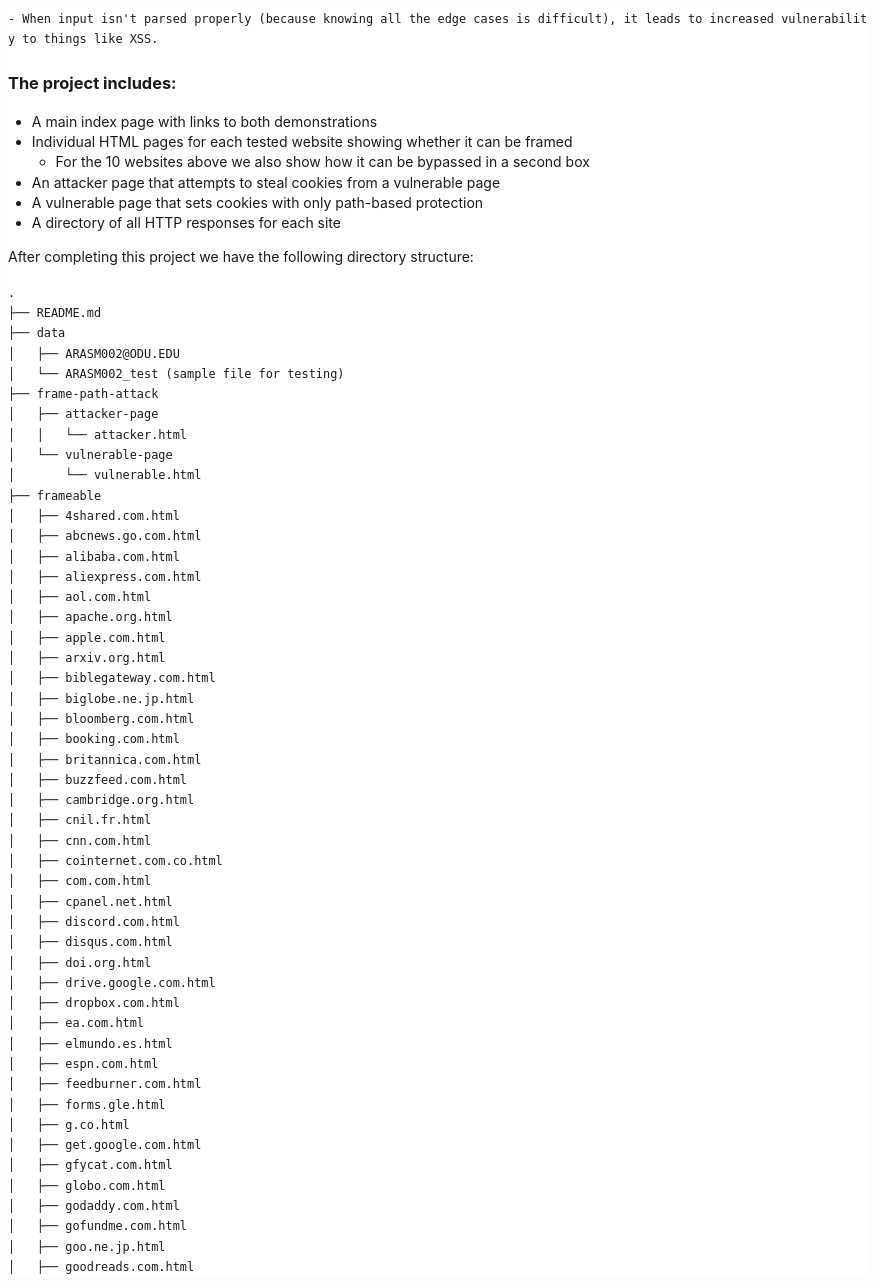     - When input isn't parsed properly (because knowing all the edge cases is difficult), it leads to increased vulnerability to things like XSS.


### The project includes:

- A main index page with links to both demonstrations
- Individual HTML pages for each tested website showing whether it can be framed
    - For the 10 websites above we also show how it can be bypassed in a second box
- An attacker page that attempts to steal cookies from a vulnerable page
- A vulnerable page that sets cookies with only path-based protection
- A directory of all HTTP responses for each site

After completing this project we have the following directory structure:

```
.
├── README.md
├── data
│   ├── ARASM002@ODU.EDU
│   └── ARASM002_test (sample file for testing)
├── frame-path-attack
│   ├── attacker-page
│   │   └── attacker.html
│   └── vulnerable-page
│       └── vulnerable.html
├── frameable
│   ├── 4shared.com.html
│   ├── abcnews.go.com.html
│   ├── alibaba.com.html
│   ├── aliexpress.com.html
│   ├── aol.com.html
│   ├── apache.org.html
│   ├── apple.com.html
│   ├── arxiv.org.html
│   ├── biblegateway.com.html
│   ├── biglobe.ne.jp.html
│   ├── bloomberg.com.html
│   ├── booking.com.html
│   ├── britannica.com.html
│   ├── buzzfeed.com.html
│   ├── cambridge.org.html
│   ├── cnil.fr.html
│   ├── cnn.com.html
│   ├── cointernet.com.co.html
│   ├── com.com.html
│   ├── cpanel.net.html
│   ├── discord.com.html
│   ├── disqus.com.html
│   ├── doi.org.html
│   ├── drive.google.com.html
│   ├── dropbox.com.html
│   ├── ea.com.html
│   ├── elmundo.es.html
│   ├── espn.com.html
│   ├── feedburner.com.html
│   ├── forms.gle.html
│   ├── g.co.html
│   ├── get.google.com.html
│   ├── gfycat.com.html
│   ├── globo.com.html
│   ├── godaddy.com.html
│   ├── gofundme.com.html
│   ├── goo.ne.jp.html
│   ├── goodreads.com.html
```